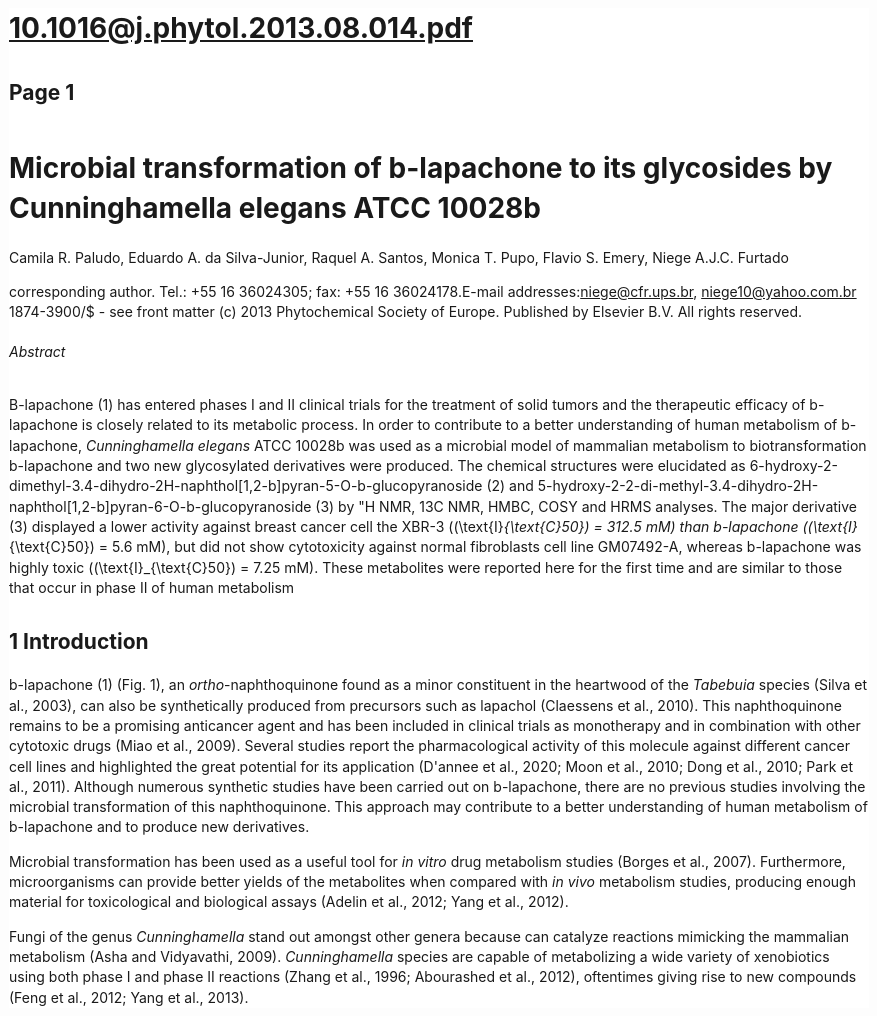 # 10.1016@j.phytol.2013.08.014.pdf

## Page 1



# Microbial transformation of b-lapachone to its glycosides by Cunninghamella elegans ATCC 10028b

Camila R. Paludo, Eduardo A. da Silva-Junior, Raquel A. Santos, Monica T. Pupo, Flavio S. Emery, Niege A.J.C. Furtado

corresponding author. Tel.: +55 16 36024305; fax: +55 16 36024178.E-mail addresses:niege@cfr.ups.br, niege10@yahoo.com.br 1874-3900/$ - see front matter (c) 2013 Phytochemical Society of Europe. Published by Elsevier B.V. All rights reserved.

###### Abstract

B-lapachone (1) has entered phases I and II clinical trials for the treatment of solid tumors and the therapeutic efficacy of b-lapachone is closely related to its metabolic process. In order to contribute to a better understanding of human metabolism of b-lapachone, _Cunninghamella elegans_ ATCC 10028b was used as a microbial model of mammalian metabolism to biotransformation b-lapachone and two new glycosylated derivatives were produced. The chemical structures were elucidated as 6-hydroxy-2-dimethyl-3.4-dihydro-2H-naphthol[1,2-b]pyran-5-O-b-glucopyranoside (2) and 5-hydroxy-2-2-di-methyl-3.4-dihydro-2H-naphthol[1,2-b]pyran-6-O-b-glucopyranoside (3) by "H NMR, 13C NMR, HMBC, COSY and HRMS analyses. The major derivative (3) displayed a lower activity against breast cancer cell the XBR-3 (\(\text{I}_{\text{C}50}\) = 312.5 mM) than b-lapachone (\(\text{I}_{\text{C}50}\) = 5.6 mM), but did not show cytotoxicity against normal fibroblasts cell line GM07492-A, whereas b-lapachone was highly toxic (\(\text{I}_{\text{C}50}\) = 7.25 mM). These metabolites were reported here for the first time and are similar to those that occur in phase II of human metabolism

## 1 Introduction

b-lapachone (1) (Fig. 1), an _ortho_-naphthoquinone found as a minor constituent in the heartwood of the _Tabebuia_ species (Silva et al., 2003), can also be synthetically produced from precursors such as lapachol (Claessens et al., 2010). This naphthoquinone remains to be a promising anticancer agent and has been included in clinical trials as monotherapy and in combination with other cytotoxic drugs (Miao et al., 2009). Several studies report the pharmacological activity of this molecule against different cancer cell lines and highlighted the great potential for its application (D'annee et al., 2020; Moon et al., 2010; Dong et al., 2010; Park et al., 2011). Although numerous synthetic studies have been carried out on b-lapachone, there are no previous studies involving the microbial transformation of this naphthoquinone. This approach may contribute to a better understanding of human metabolism of b-lapachone and to produce new derivatives.

Microbial transformation has been used as a useful tool for _in vitro_ drug metabolism studies (Borges et al., 2007). Furthermore, microorganisms can provide better yields of the metabolites when compared with _in vivo_ metabolism studies, producing enough material for toxicological and biological assays (Adelin et al., 2012; Yang et al., 2012).

Fungi of the genus _Cunninghamella_ stand out amongst other genera because can catalyze reactions mimicking the mammalian metabolism (Asha and Vidyavathi, 2009). _Cunninghamella_ species are capable of metabolizing a wide variety of xenobiotics using both phase I and phase II reactions (Zhang et al., 1996; Abourashed et al., 2012), oftentimes giving rise to new compounds (Feng et al., 2012; Yang et al., 2013).
